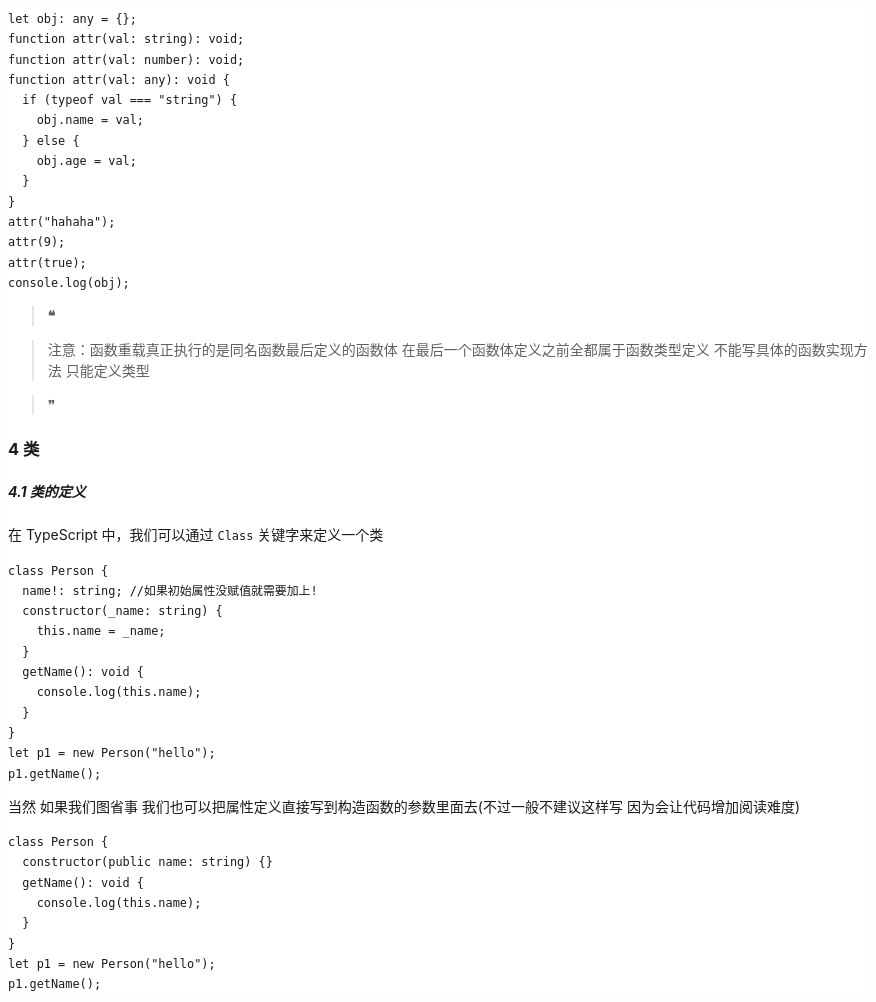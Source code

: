 ```
let obj: any = {};
function attr(val: string): void;
function attr(val: number): void;
function attr(val: any): void {
  if (typeof val === "string") {
    obj.name = val;
  } else {
    obj.age = val;
  }
}
attr("hahaha");
attr(9);
attr(true);
console.log(obj);
```

> **❝**

> 注意：函数重载真正执行的是同名函数最后定义的函数体 在最后一个函数体定义之前全都属于函数类型定义 不能写具体的函数实现方法 只能定义类型

> ❞

### **4 类**

##### **4.1 类的定义**

在 TypeScript 中，我们可以通过 `Class` 关键字来定义一个类

```
class Person {
  name!: string; //如果初始属性没赋值就需要加上!
  constructor(_name: string) {
    this.name = _name;
  }
  getName(): void {
    console.log(this.name);
  }
}
let p1 = new Person("hello");
p1.getName();
```

当然 如果我们图省事 我们也可以把属性定义直接写到构造函数的参数里面去(不过一般不建议这样写 因为会让代码增加阅读难度)

```
class Person {
  constructor(public name: string) {}
  getName(): void {
    console.log(this.name);
  }
}
let p1 = new Person("hello");
p1.getName();
```
